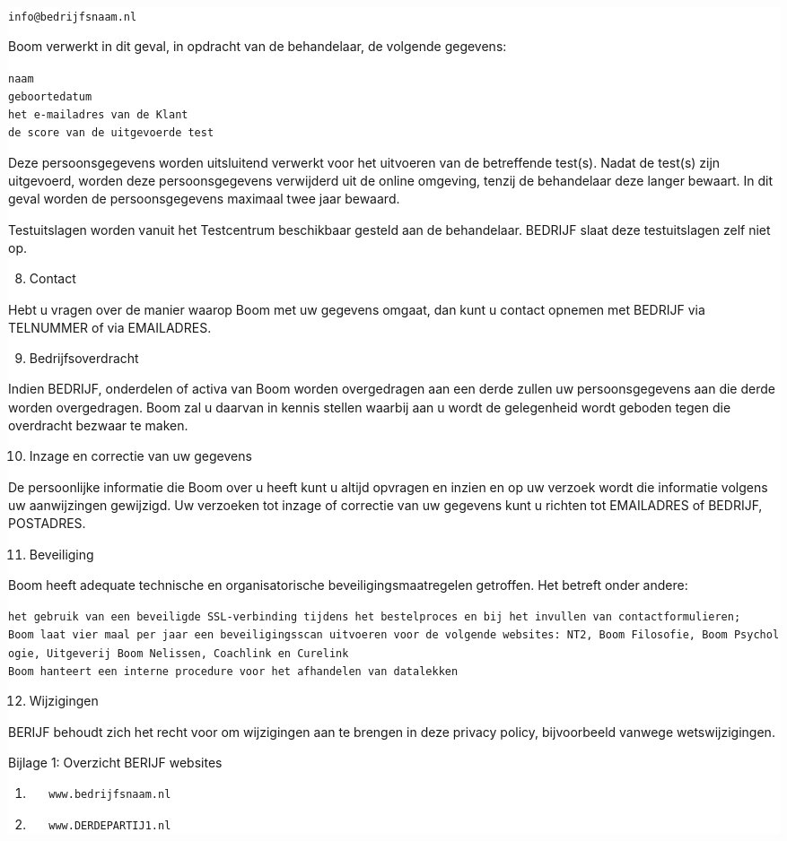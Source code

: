     info@bedrijfsnaam.nl

Boom verwerkt in dit geval, in opdracht van de behandelaar, de volgende gegevens: 

    naam
    geboortedatum
    het e-mailadres van de Klant
    de score van de uitgevoerde test


Deze persoonsgegevens worden uitsluitend verwerkt voor het uitvoeren van de betreffende test(s). Nadat de test(s) zijn uitgevoerd, worden deze persoonsgegevens verwijderd uit de online omgeving, tenzij de behandelaar deze langer bewaart. In dit geval worden de persoonsgegevens maximaal twee jaar bewaard. 

Testuitslagen worden vanuit het Testcentrum beschikbaar gesteld aan de behandelaar. BEDRIJF slaat deze testuitslagen zelf niet op. 

8.    Contact

Hebt u vragen over de manier waarop Boom met uw gegevens omgaat, dan kunt u contact opnemen met BEDRIJF via TELNUMMER of via EMAILADRES.

9.    Bedrijfsoverdracht

Indien BEDRIJF, onderdelen of activa van Boom worden overgedragen aan een derde zullen uw persoonsgegevens aan die derde worden overgedragen. Boom zal u daarvan in kennis stellen waarbij aan u wordt de gelegenheid wordt geboden tegen die overdracht bezwaar te maken.

10.    Inzage en correctie van uw gegevens

De persoonlijke informatie die Boom over u heeft kunt u altijd opvragen en inzien en op uw verzoek wordt die informatie volgens uw aanwijzingen gewijzigd. Uw verzoeken tot inzage of correctie van uw gegevens kunt u richten tot EMAILADRES of BEDRIJF, POSTADRES.

11.    Beveiliging

Boom heeft adequate technische en organisatorische beveiligingsmaatregelen getroffen. Het betreft onder andere:

    het gebruik van een beveiligde SSL-verbinding tijdens het bestelproces en bij het invullen van contactformulieren;
    Boom laat vier maal per jaar een beveiligingsscan uitvoeren voor de volgende websites: NT2, Boom Filosofie, Boom Psychologie, Uitgeverij Boom Nelissen, Coachlink en Curelink
    Boom hanteert een interne procedure voor het afhandelen van datalekken

12.    Wijzigingen

BERIJF behoudt zich het recht voor om wijzigingen aan te brengen in deze privacy policy, bijvoorbeeld vanwege wetswijzigingen.

Bijlage 1: Overzicht BERIJF websites


1.        www.bedrijfsnaam.nl
2.        www.DERDEPARTIJ1.nl
